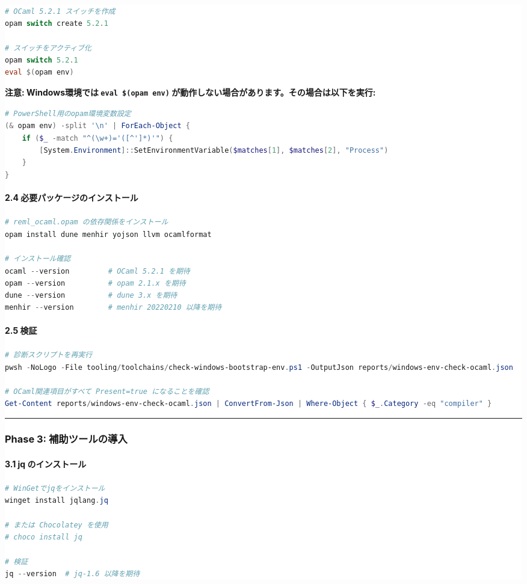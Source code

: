 ```powershell
# OCaml 5.2.1 スイッチを作成
opam switch create 5.2.1

# スイッチをアクティブ化
opam switch 5.2.1
eval $(opam env)
```

**注意: Windows環境では `eval $(opam env)` が動作しない場合があります。その場合は以下を実行:**

```powershell
# PowerShell用のopam環境変数設定
(& opam env) -split '\n' | ForEach-Object {
    if ($_ -match "^(\w+)='([^']*)'") {
        [System.Environment]::SetEnvironmentVariable($matches[1], $matches[2], "Process")
    }
}
```

#### 2.4 必要パッケージのインストール

```powershell
# reml_ocaml.opam の依存関係をインストール
opam install dune menhir yojson llvm ocamlformat

# インストール確認
ocaml --version         # OCaml 5.2.1 を期待
opam --version          # opam 2.1.x を期待
dune --version          # dune 3.x を期待
menhir --version        # menhir 20220210 以降を期待
```

#### 2.5 検証

```powershell
# 診断スクリプトを再実行
pwsh -NoLogo -File tooling/toolchains/check-windows-bootstrap-env.ps1 -OutputJson reports/windows-env-check-ocaml.json

# OCaml関連項目がすべて Present=true になることを確認
Get-Content reports/windows-env-check-ocaml.json | ConvertFrom-Json | Where-Object { $_.Category -eq "compiler" }
```

---

### Phase 3: 補助ツールの導入

#### 3.1 jq のインストール

```powershell
# WinGetでjqをインストール
winget install jqlang.jq

# または Chocolatey を使用
# choco install jq

# 検証
jq --version  # jq-1.6 以降を期待
```
